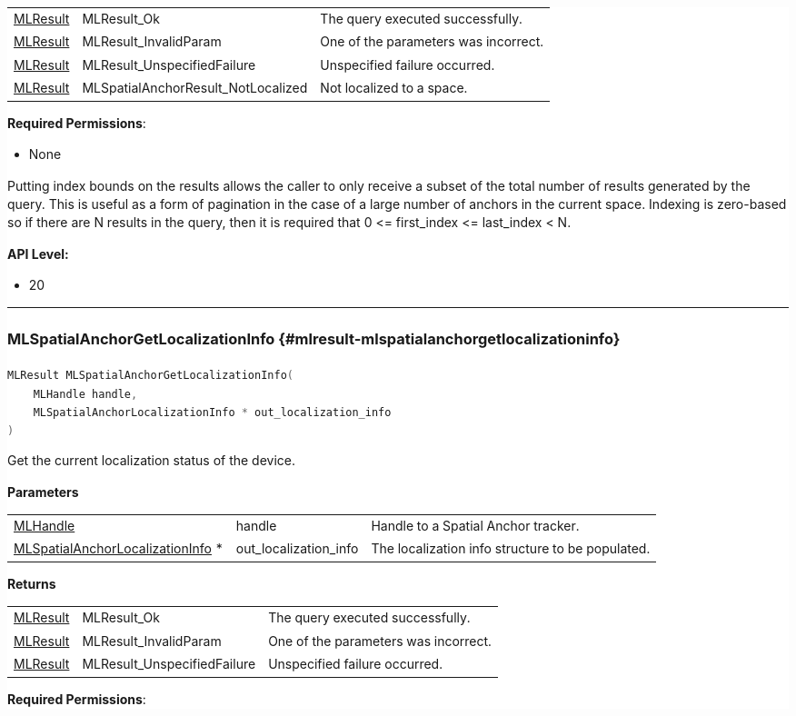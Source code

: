 |  |   |   |
|--|--|--|
| [MLResult](/versioned_docs/version-02-Aug-2023/api-ref/api/Modules/group___platform/group___platform.md#int32-t-mlresult) |MLResult_Ok|The query executed successfully. |
| [MLResult](/versioned_docs/version-02-Aug-2023/api-ref/api/Modules/group___platform/group___platform.md#int32-t-mlresult) |MLResult_InvalidParam|One of the parameters was incorrect. |
| [MLResult](/versioned_docs/version-02-Aug-2023/api-ref/api/Modules/group___platform/group___platform.md#int32-t-mlresult) |MLResult_UnspecifiedFailure|Unspecified failure occurred. |
| [MLResult](/versioned_docs/version-02-Aug-2023/api-ref/api/Modules/group___platform/group___platform.md#int32-t-mlresult) |MLSpatialAnchorResult_NotLocalized|Not localized to a space.|
**Required Permissions**:

  * None 


Putting index bounds on the results allows the caller to only receive a subset of the total number of results generated by the query. This is useful as a form of pagination in the case of a large number of anchors in the current space. Indexing is zero-based so if there are N results in the query, then it is required that 0 <= first_index <= last_index < N.




**API Level:**
  * 20




-----------

### MLSpatialAnchorGetLocalizationInfo {#mlresult-mlspatialanchorgetlocalizationinfo}

```cpp
MLResult MLSpatialAnchorGetLocalizationInfo(
    MLHandle handle,
    MLSpatialAnchorLocalizationInfo * out_localization_info
)
```

Get the current localization status of the device. 

**Parameters**

|  |   |   |
|--|--|--|
| [MLHandle](/versioned_docs/version-02-Aug-2023/api-ref/api/Modules/group___platform/group___platform.md#uint64-t-mlhandle) |handle|Handle to a Spatial Anchor tracker. |
| [MLSpatialAnchorLocalizationInfo](/versioned_docs/version-02-Aug-2023/api-ref/api/Modules/group___magic_leap_spaces/group___spatial_anchor/struct_m_l_spatial_anchor_localization_info.md) * |out_localization_info|The localization info structure to be populated.|

**Returns**

|  |   |   |
|--|--|--|
| [MLResult](/versioned_docs/version-02-Aug-2023/api-ref/api/Modules/group___platform/group___platform.md#int32-t-mlresult) |MLResult_Ok|The query executed successfully. |
| [MLResult](/versioned_docs/version-02-Aug-2023/api-ref/api/Modules/group___platform/group___platform.md#int32-t-mlresult) |MLResult_InvalidParam|One of the parameters was incorrect. |
| [MLResult](/versioned_docs/version-02-Aug-2023/api-ref/api/Modules/group___platform/group___platform.md#int32-t-mlresult) |MLResult_UnspecifiedFailure|Unspecified failure occurred.|
**Required Permissions**:
